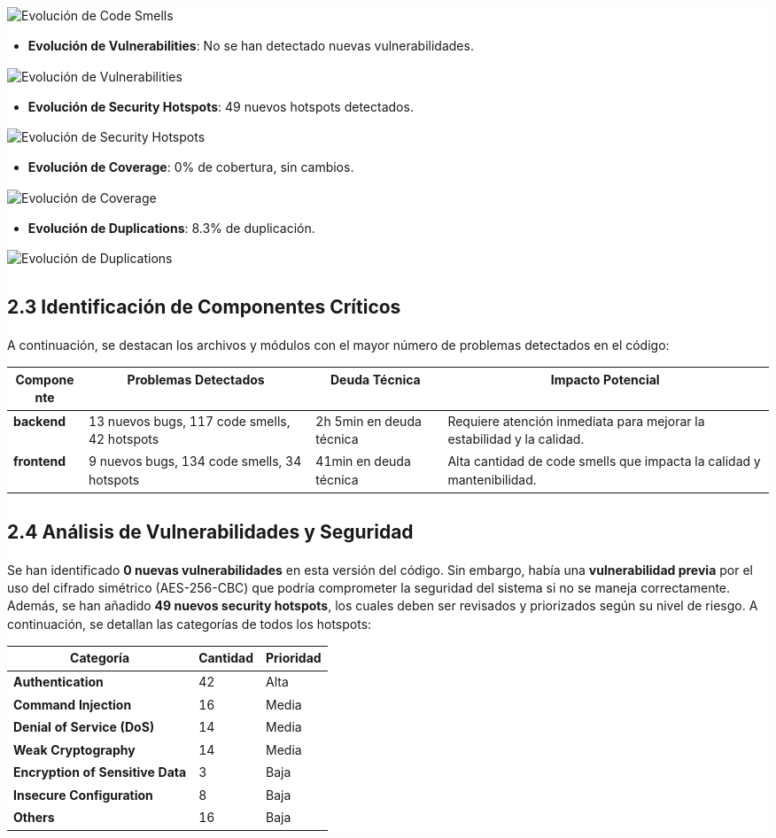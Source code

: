 ![Evolución de Code Smells](./Images/SonarQubeOverviewMaintainability.jpeg)

- **Evolución de Vulnerabilities**: No se han detectado nuevas vulnerabilidades.

![Evolución de Vulnerabilities](./Images/SonarQubeOverviewSecurity.jpeg)

- **Evolución de Security Hotspots**: 49 nuevos hotspots detectados.

![Evolución de Security Hotspots](./Images/SonarQubeOverviewHotspots.jpeg)

- **Evolución de Coverage**: 0% de cobertura, sin cambios.

![Evolución de Coverage](./Images/SonarQubeOverviewCoverage.jpeg)

- **Evolución de Duplications**: 8.3% de duplicación.

![Evolución de Duplications](./Images/SonarQubeOverviewDuplications.jpeg)

## 2.3 Identificación de Componentes Críticos

A continuación, se destacan los archivos y módulos con el mayor número de problemas detectados en el código:

| **Componente**          | **Problemas Detectados** | **Deuda Técnica** | **Impacto Potencial** |
|-------------------------|--------------------------|-------------------|-----------------------|
| **backend**             | 13 nuevos bugs, 117 code smells, 42 hotspots | 2h 5min en deuda técnica | Requiere atención inmediata para mejorar la estabilidad y la calidad. |
| **frontend**            | 9 nuevos bugs, 134 code smells, 34 hotspots | 41min en deuda técnica | Alta cantidad de code smells que impacta la calidad y mantenibilidad. |

## 2.4 Análisis de Vulnerabilidades y Seguridad

Se han identificado **0 nuevas vulnerabilidades** en esta versión del código. Sin embargo, había una **vulnerabilidad previa** por el uso del cifrado simétrico (AES-256-CBC) que podría comprometer la seguridad del sistema si no se maneja correctamente. Además, se han añadido **49 nuevos security hotspots**, los cuales deben ser revisados y priorizados según su nivel de riesgo. A continuación, se detallan las categorías de todos los hotspots:

| **Categoría**                 | **Cantidad** | **Prioridad** |
|-------------------------------|--------------|---------------|
| **Authentication**             | 42           | Alta          |
| **Command Injection**          | 16           | Media         |
| **Denial of Service (DoS)**    | 14           | Media         |
| **Weak Cryptography**          | 14           | Media         |
| **Encryption of Sensitive Data** | 3            | Baja          |
| **Insecure Configuration**     | 8            | Baja          |
| **Others**                     | 16           | Baja          |
